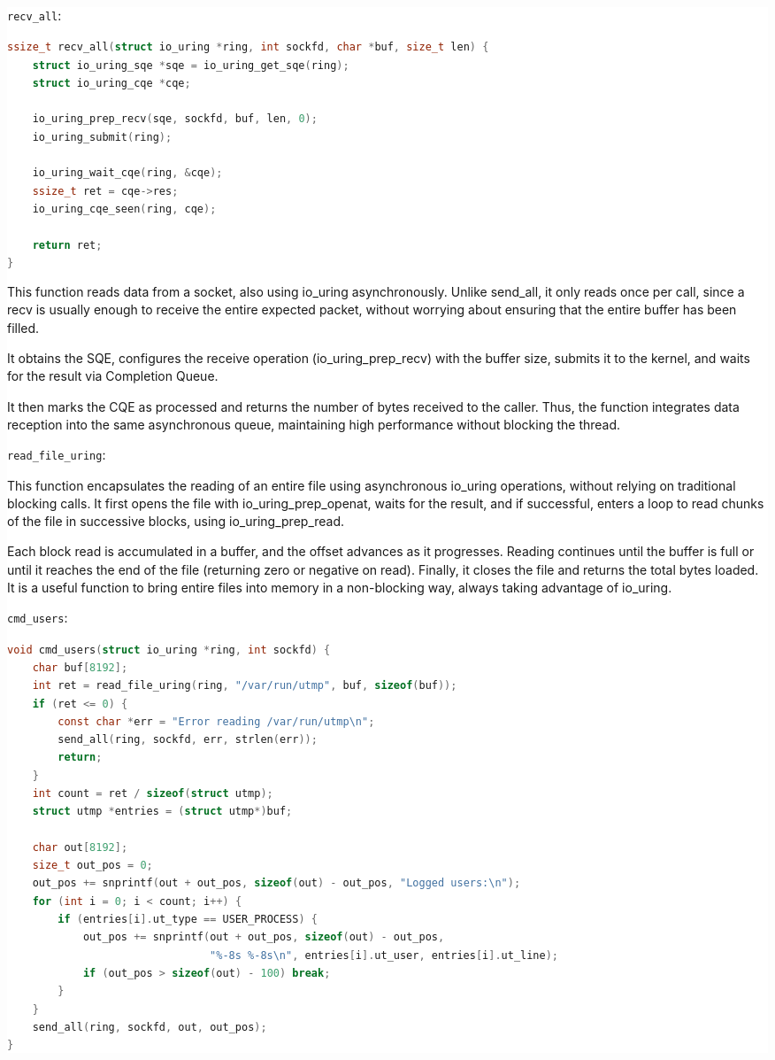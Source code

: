 `recv_all`:

```c
ssize_t recv_all(struct io_uring *ring, int sockfd, char *buf, size_t len) {
    struct io_uring_sqe *sqe = io_uring_get_sqe(ring);
    struct io_uring_cqe *cqe;

    io_uring_prep_recv(sqe, sockfd, buf, len, 0);
    io_uring_submit(ring);

    io_uring_wait_cqe(ring, &cqe);
    ssize_t ret = cqe->res;
    io_uring_cqe_seen(ring, cqe);

    return ret;
}
```

This function reads data from a socket, also using io_uring asynchronously. Unlike send_all, it only reads once per call, since a recv is usually enough to receive the entire expected packet, without worrying about ensuring that the entire buffer has been filled. 

It obtains the SQE, configures the receive operation (io_uring_prep_recv) with the buffer size, submits it to the kernel, and waits for the result via Completion Queue. 

It then marks the CQE as processed and returns the number of bytes received to the caller. Thus, the function integrates data reception into the same asynchronous queue, maintaining high performance without blocking the thread.

`read_file_uring`:

This function encapsulates the reading of an entire file using asynchronous io_uring operations, without relying on traditional blocking calls. It first opens the file with io_uring_prep_openat, waits for the result, and if successful, enters a loop to read chunks of the file in successive blocks, using io_uring_prep_read. 

Each block read is accumulated in a buffer, and the offset advances as it progresses. Reading continues until the buffer is full or until it reaches the end of the file (returning zero or negative on read). Finally, it closes the file and returns the total bytes loaded. It is a useful function to bring entire files into memory in a non-blocking way, always taking advantage of io_uring.

`cmd_users`: 

```c
void cmd_users(struct io_uring *ring, int sockfd) {
    char buf[8192];
    int ret = read_file_uring(ring, "/var/run/utmp", buf, sizeof(buf));
    if (ret <= 0) {
        const char *err = "Error reading /var/run/utmp\n";
        send_all(ring, sockfd, err, strlen(err));
        return;
    }
    int count = ret / sizeof(struct utmp);
    struct utmp *entries = (struct utmp*)buf;

    char out[8192];
    size_t out_pos = 0;
    out_pos += snprintf(out + out_pos, sizeof(out) - out_pos, "Logged users:\n");
    for (int i = 0; i < count; i++) {
        if (entries[i].ut_type == USER_PROCESS) {
            out_pos += snprintf(out + out_pos, sizeof(out) - out_pos,
                                "%-8s %-8s\n", entries[i].ut_user, entries[i].ut_line);
            if (out_pos > sizeof(out) - 100) break;
        }
    }
    send_all(ring, sockfd, out, out_pos);
}
```
